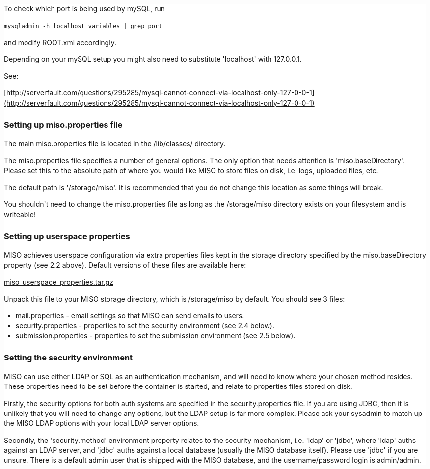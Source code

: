To check which port is being used by mySQL, run

```
mysqladmin -h localhost variables | grep port
```

and modify ROOT.xml accordingly.

Depending on your mySQL setup you might also need to substitute 'localhost' with 127.0.0.1.

See:

[http://serverfault.com/questions/295285/mysql-cannot-connect-via-localhost-only-127-0-0-1](http://serverfault.com/questions/295285/mysql-cannot-connect-via-localhost-only-127-0-0-1)

### Setting up miso.properties file

The main miso.properties file is located in the <tomcat-install>/lib/classes/ directory.

The miso.properties file specifies a number of general options. The only option that needs attention is 'miso.baseDirectory'. Please set this to the absolute path of where you would like MISO to store files on disk, i.e. logs, uploaded files, etc.

The default path is '/storage/miso'. It is recommended that you do not change this location as some things will break.

You shouldn't need to change the miso.properties file as long as the /storage/miso directory exists on your filesystem and is writeable!


### Setting up userspace properties

MISO achieves userspace configuration via extra properties files kept in the storage directory specified by the miso.baseDirectory property (see 2.2 above). Default versions of these files are available here:

[miso_userspace_properties.tar.gz](https://repos.tgac.ac.uk/miso/latest/miso_userspace_properties.tar.gz)

Unpack this file to your MISO storage directory, which is /storage/miso by default. You should see 3 files:

*   mail.properties - email settings so that MISO can send emails to users.
*   security.properties - properties to set the security environment (see 2.4 below).
*   submission.properties - properties to set the submission environment (see 2.5 below).

### Setting the security environment

MISO can use either LDAP or SQL as an authentication mechanism, and will need to know where your chosen method resides. These properties need to be set before the container is started, and relate to properties files stored on disk.

Firstly, the security options for both auth systems are specified in the security.properties file. If you are using JDBC, then it is unlikely that you will need to change any options, but the LDAP setup is far more complex. Please ask your sysadmin to match up the MISO LDAP options with your local LDAP server options.

Secondly, the 'security.method' environment property relates to the security mechanism, i.e. 'ldap' or 'jdbc', where 'ldap' auths against an LDAP server, and 'jdbc' auths against a local database (usually the MISO database itself). Please use 'jdbc' if you are unsure. There is a default admin user that is shipped with the MISO database, and the username/password login is admin/admin.
